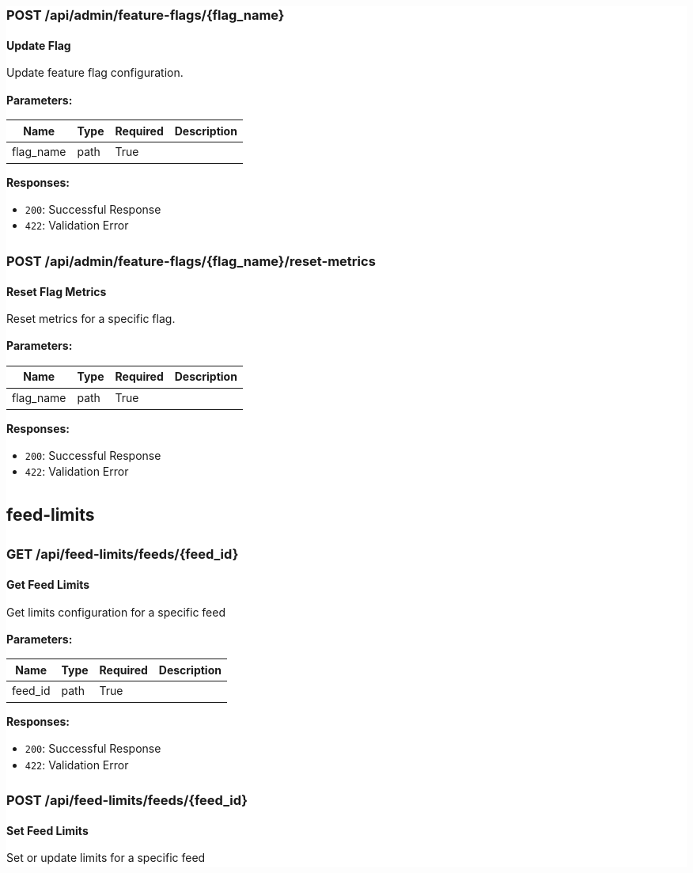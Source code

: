 ### POST /api/admin/feature-flags/{flag_name}
**Update Flag**

Update feature flag configuration.

**Parameters:**

| Name | Type | Required | Description |
|------|------|----------|-------------|
| flag_name | path | True |  |

**Responses:**

- `200`: Successful Response
- `422`: Validation Error

### POST /api/admin/feature-flags/{flag_name}/reset-metrics
**Reset Flag Metrics**

Reset metrics for a specific flag.

**Parameters:**

| Name | Type | Required | Description |
|------|------|----------|-------------|
| flag_name | path | True |  |

**Responses:**

- `200`: Successful Response
- `422`: Validation Error


## feed-limits

### GET /api/feed-limits/feeds/{feed_id}
**Get Feed Limits**

Get limits configuration for a specific feed

**Parameters:**

| Name | Type | Required | Description |
|------|------|----------|-------------|
| feed_id | path | True |  |

**Responses:**

- `200`: Successful Response
- `422`: Validation Error

### POST /api/feed-limits/feeds/{feed_id}
**Set Feed Limits**

Set or update limits for a specific feed
